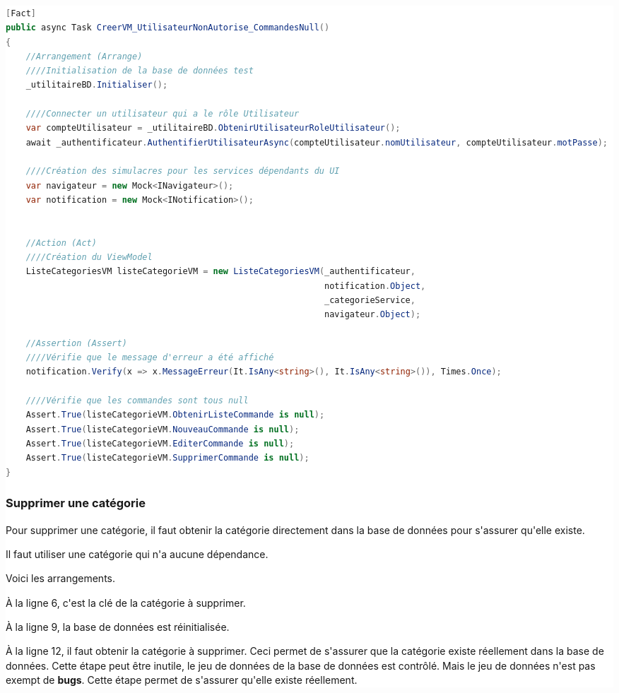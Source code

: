 ```csharp showLineNumbers
[Fact]
public async Task CreerVM_UtilisateurNonAutorise_CommandesNull()
{
    //Arrangement (Arrange)
    ////Initialisation de la base de données test
    _utilitaireBD.Initialiser();

    ////Connecter un utilisateur qui a le rôle Utilisateur
    var compteUtilisateur = _utilitaireBD.ObtenirUtilisateurRoleUtilisateur();
    await _authentificateur.AuthentifierUtilisateurAsync(compteUtilisateur.nomUtilisateur, compteUtilisateur.motPasse);

    ////Création des simulacres pour les services dépendants du UI
    var navigateur = new Mock<INavigateur>();
    var notification = new Mock<INotification>();


    //Action (Act)
    ////Création du ViewModel
    ListeCategoriesVM listeCategorieVM = new ListeCategoriesVM(_authentificateur,
                                                               notification.Object,
                                                               _categorieService,
                                                               navigateur.Object);

    //Assertion (Assert)
    ////Vérifie que le message d'erreur a été affiché
    notification.Verify(x => x.MessageErreur(It.IsAny<string>(), It.IsAny<string>()), Times.Once);
    
    ////Vérifie que les commandes sont tous null
    Assert.True(listeCategorieVM.ObtenirListeCommande is null);
    Assert.True(listeCategorieVM.NouveauCommande is null);
    Assert.True(listeCategorieVM.EditerCommande is null);
    Assert.True(listeCategorieVM.SupprimerCommande is null);
}
```

### Supprimer une catégorie

Pour supprimer une catégorie, il faut obtenir la catégorie directement dans la base de données pour s'assurer qu'elle existe.

Il faut utiliser une catégorie qui n'a aucune dépendance. 

Voici les arrangements.

À la ligne 6, c'est la clé de la catégorie à supprimer.

À la ligne 9, la base de données est réinitialisée.

À la ligne 12, il faut obtenir la catégorie à supprimer. Ceci permet de s'assurer que la catégorie existe réellement dans la base de données. Cette étape peut être inutile, le jeu de données de la base de données est contrôlé. Mais le jeu de données n'est pas exempt de **bugs**. Cette étape permet de s'assurer qu'elle existe réellement. 

